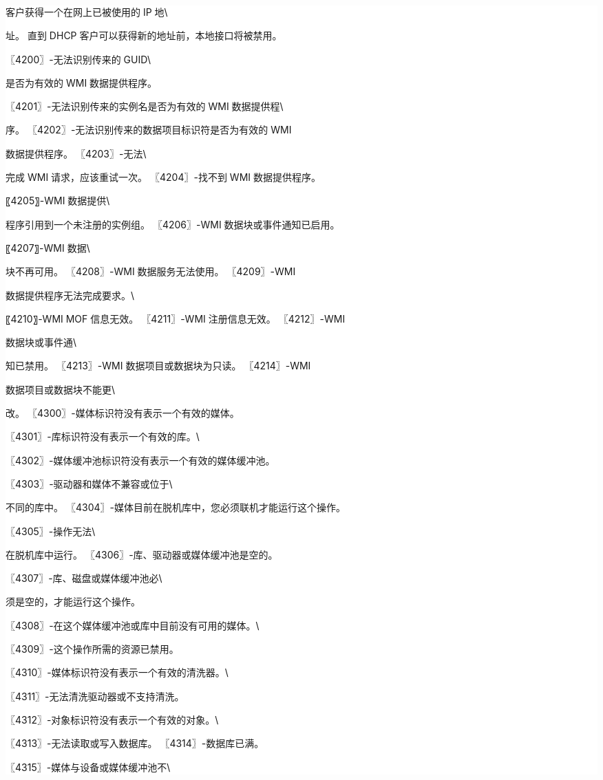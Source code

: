 客户获得一个在网上已被使用的 IP 地\

址。 直到 DHCP 客户可以获得新的地址前，本地接口将被禁用。

〖4200〗-无法识别传来的 GUID\

是否为有效的 WMI 数据提供程序。

〖4201〗-无法识别传来的实例名是否为有效的 WMI 数据提供程\

序。 〖4202〗-无法识别传来的数据项目标识符是否为有效的 WMI

数据提供程序。 〖4203〗-无法\

完成 WMI 请求，应该重试一次。 〖4204〗-找不到 WMI 数据提供程序。

〖4205〗-WMI 数据提供\

程序引用到一个未注册的实例组。 〖4206〗-WMI 数据块或事件通知已启用。

〖4207〗-WMI 数据\

块不再可用。 〖4208〗-WMI 数据服务无法使用。 〖4209〗-WMI

数据提供程序无法完成要求。\

〖4210〗-WMI MOF 信息无效。 〖4211〗-WMI 注册信息无效。 〖4212〗-WMI

数据块或事件通\

知已禁用。 〖4213〗-WMI 数据项目或数据块为只读。 〖4214〗-WMI

数据项目或数据块不能更\

改。 〖4300〗-媒体标识符没有表示一个有效的媒体。

〖4301〗-库标识符没有表示一个有效的库。\

〖4302〗-媒体缓冲池标识符没有表示一个有效的媒体缓冲池。

〖4303〗-驱动器和媒体不兼容或位于\

不同的库中。 〖4304〗-媒体目前在脱机库中，您必须联机才能运行这个操作。

〖4305〗-操作无法\

在脱机库中运行。 〖4306〗-库、驱动器或媒体缓冲池是空的。

〖4307〗-库、磁盘或媒体缓冲池必\

须是空的，才能运行这个操作。

〖4308〗-在这个媒体缓冲池或库中目前没有可用的媒体。\

〖4309〗-这个操作所需的资源已禁用。

〖4310〗-媒体标识符没有表示一个有效的清洗器。\

〖4311〗-无法清洗驱动器或不支持清洗。

〖4312〗-对象标识符没有表示一个有效的对象。\

〖4313〗-无法读取或写入数据库。 〖4314〗-数据库已满。

〖4315〗-媒体与设备或媒体缓冲池不\

